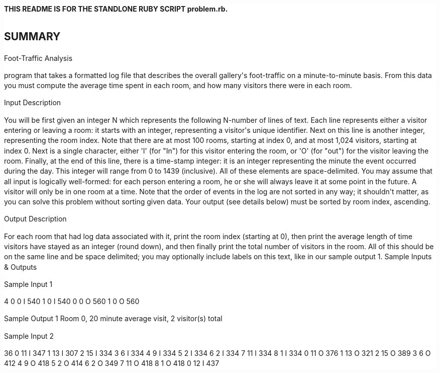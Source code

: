 **THIS README IS FOR THE STANDLONE RUBY SCRIPT problem.rb.**

SUMMARY
-------

Foot-Traffic Analysis

program that takes a formatted log file that describes the overall gallery's foot-traffic on a minute-to-minute basis. 
From this data you must compute the average time spent in each room, and how many visitors there were in each room. 

 Input Description 
 
 You will be first given an integer N which represents the following N-number of lines of text. Each line represents either a visitor entering or leaving a room: it starts with an integer, representing a visitor's unique identifier. Next on this line is another integer, representing the room index. Note that there are at most 100 rooms, starting at index 0, and at most 1,024 visitors, starting at index 0. Next is a single character, either 'I' (for "In") for this visitor entering the room, or 'O' (for "out") for the visitor leaving the room. Finally, at the end of this line, there is a time-stamp integer: it is an integer representing the minute the event occurred during the day. This integer will range from 0 to 1439 (inclusive). All of these elements are space-delimited. 
 You may assume that all input is logically well-formed: for each person entering a room, he or she will always leave it at some point in the future. A visitor will only be in one room at a time. 
 Note that the order of events in the log are not sorted in any way; it shouldn't matter, as you can solve this problem without sorting given data. Your output (see details below) must be sorted by room index, ascending.
 
 Output Description 

 For each room that had log data associated with it, print the room index (starting at 0), then print the average length of time visitors have stayed as an integer (round down), and then finally print the total number of visitors in the room. All of this should be on the same line and be space delimited; you may optionally include labels on this text, like in our sample output 1.
 Sample Inputs & Outputs

 Sample Input 1 

 4
 0 0 I 540
 1 0 I 540
 0 0 O 560
 1 0 O 560

 Sample Output 1 
 Room 0, 20 minute average visit, 2 visitor(s) total
 
 Sample Input 2

 36
 0 11 I 347
 1 13 I 307
 2 15 I 334
 3 6 I 334
 4 9 I 334
 5 2 I 334
 6 2 I 334
 7 11 I 334
 8 1 I 334
 0 11 O 376
 1 13 O 321
 2 15 O 389
 3 6 O 412
 4 9 O 418
 5 2 O 414
 6 2 O 349
 7 11 O 418
 8 1 O 418
 0 12 I 437